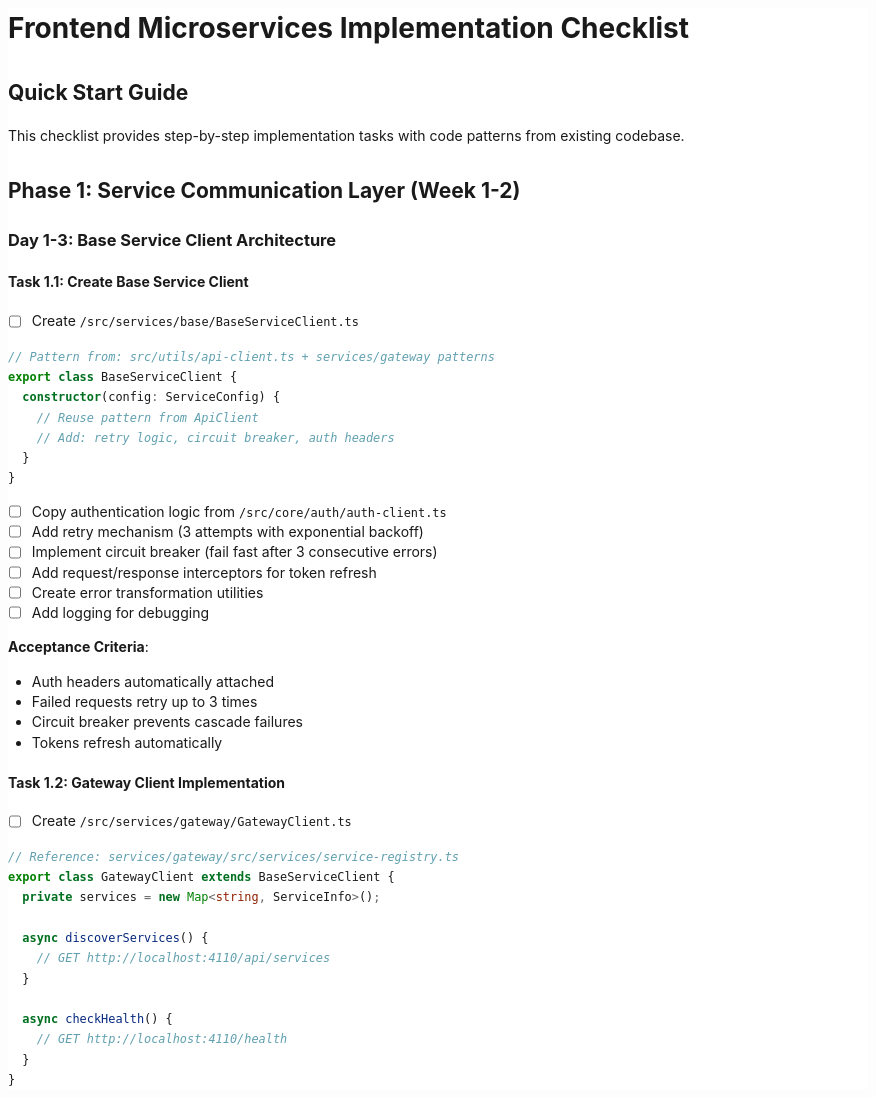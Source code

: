 # Frontend Microservices Implementation Checklist

## Quick Start Guide

This checklist provides step-by-step implementation tasks with code patterns from existing codebase.

## Phase 1: Service Communication Layer (Week 1-2)

### Day 1-3: Base Service Client Architecture

#### Task 1.1: Create Base Service Client

- [ ] Create `/src/services/base/BaseServiceClient.ts`

```typescript
// Pattern from: src/utils/api-client.ts + services/gateway patterns
export class BaseServiceClient {
  constructor(config: ServiceConfig) {
    // Reuse pattern from ApiClient
    // Add: retry logic, circuit breaker, auth headers
  }
}
```

- [ ] Copy authentication logic from `/src/core/auth/auth-client.ts`
- [ ] Add retry mechanism (3 attempts with exponential backoff)
- [ ] Implement circuit breaker (fail fast after 3 consecutive errors)
- [ ] Add request/response interceptors for token refresh
- [ ] Create error transformation utilities
- [ ] Add logging for debugging

**Acceptance Criteria**:

- Auth headers automatically attached
- Failed requests retry up to 3 times
- Circuit breaker prevents cascade failures
- Tokens refresh automatically

#### Task 1.2: Gateway Client Implementation

- [ ] Create `/src/services/gateway/GatewayClient.ts`

```typescript
// Reference: services/gateway/src/services/service-registry.ts
export class GatewayClient extends BaseServiceClient {
  private services = new Map<string, ServiceInfo>();

  async discoverServices() {
    // GET http://localhost:4110/api/services
  }

  async checkHealth() {
    // GET http://localhost:4110/health
  }
}
```
